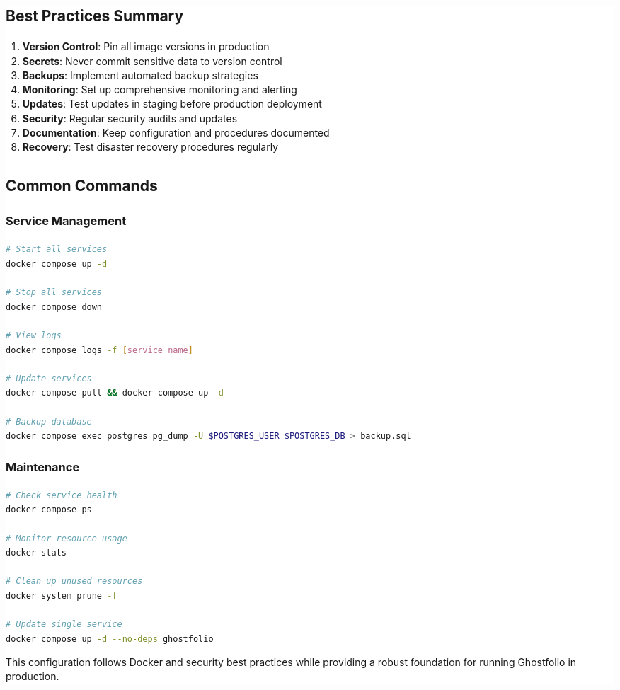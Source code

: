 ## Best Practices Summary

1. **Version Control**: Pin all image versions in production
2. **Secrets**: Never commit sensitive data to version control
3. **Backups**: Implement automated backup strategies
4. **Monitoring**: Set up comprehensive monitoring and alerting
5. **Updates**: Test updates in staging before production deployment
6. **Security**: Regular security audits and updates
7. **Documentation**: Keep configuration and procedures documented
8. **Recovery**: Test disaster recovery procedures regularly

## Common Commands

### Service Management
```bash
# Start all services
docker compose up -d

# Stop all services
docker compose down

# View logs
docker compose logs -f [service_name]

# Update services
docker compose pull && docker compose up -d

# Backup database
docker compose exec postgres pg_dump -U $POSTGRES_USER $POSTGRES_DB > backup.sql
```

### Maintenance
```bash
# Check service health
docker compose ps

# Monitor resource usage
docker stats

# Clean up unused resources
docker system prune -f

# Update single service
docker compose up -d --no-deps ghostfolio
```

This configuration follows Docker and security best practices while providing a robust foundation for running Ghostfolio in production.

